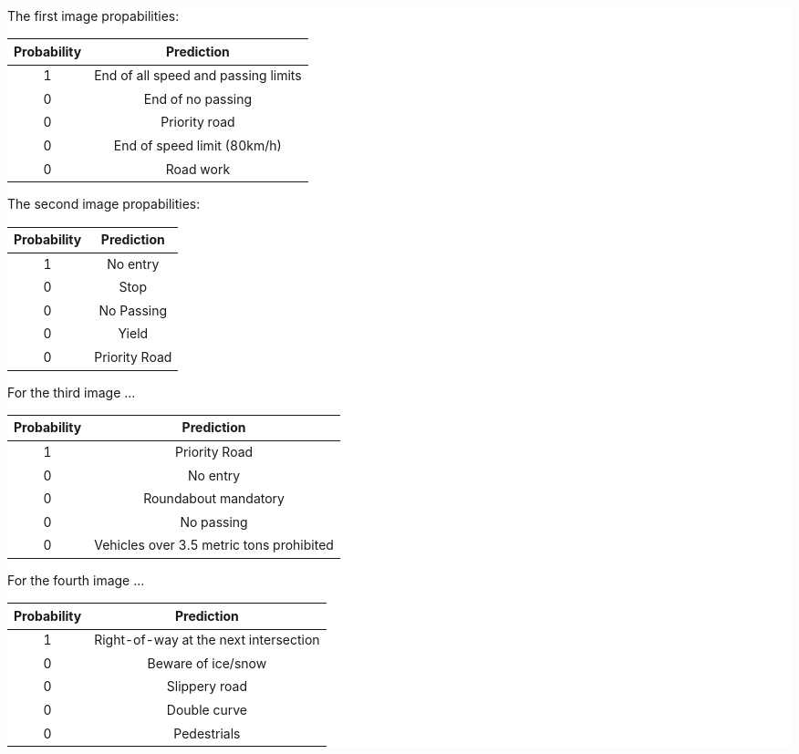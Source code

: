 The first image propabilities:


| Probability         	|     Prediction	        					|
|:---------------------:|:---------------------------------------------:|
| 1         			| End of all speed and passing limits			|
| 0     				| End of no passing 							|
| 0						| Priority road									|
| 0		      			| End of speed limit (80km/h)	 				|
| 0					    | Road work      								|


The second image propabilities:

| Probability         	|     Prediction	        					|
|:---------------------:|:---------------------------------------------:|
| 1         			| No entry	 									|
| 0     				| Stop 											|
| 0						| No Passing									|
| 0	      				| Yield							 				|
| 0				  		| Priority Road      							|

For the third image ... 

| Probability         	|     Prediction	        					|
|:---------------------:|:---------------------------------------------:|
| 1         			| Priority Road 								|
| 0     				| No entry 										|
| 0						| Roundabout mandatory							|
| 0	  	    			| No passing					 				|
| 0					    | Vehicles over 3.5 metric tons prohibited		|

For the fourth image ... 

| Probability         	|     Prediction	        					|
|:---------------------:|:---------------------------------------------:|
| 1         			| Right-of-way at the next intersection			|
| 0     				| Beware of ice/snow							|
| 0						| Slippery road									|
| 0	     	 			| Double curve					 				|
| 0					    | Pedestrials	      							|
